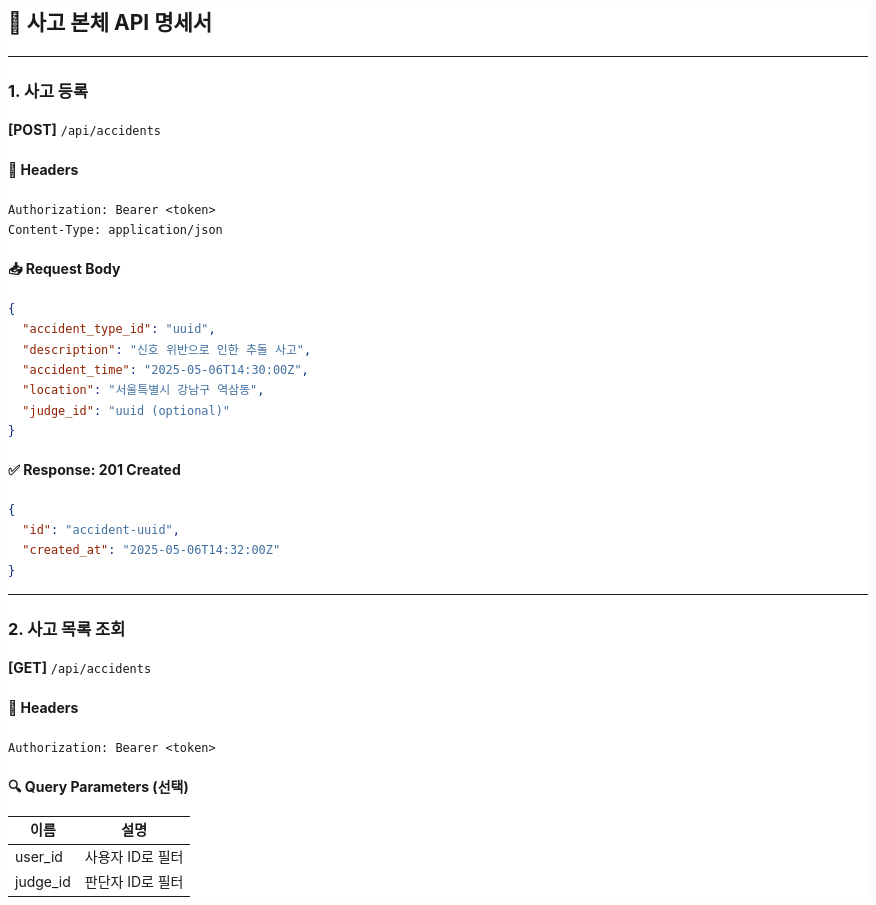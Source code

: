 

## 🚗 사고 본체 API 명세서

---

### 1. 사고 등록

**\[POST]** `/api/accidents`

#### 🔐 Headers

```
Authorization: Bearer <token>
Content-Type: application/json
```

#### 📥 Request Body

```json
{
  "accident_type_id": "uuid",
  "description": "신호 위반으로 인한 추돌 사고",
  "accident_time": "2025-05-06T14:30:00Z",
  "location": "서울특별시 강남구 역삼동",
  "judge_id": "uuid (optional)"
}
```

#### ✅ Response: 201 Created

```json
{
  "id": "accident-uuid",
  "created_at": "2025-05-06T14:32:00Z"
}
```

---

### 2. 사고 목록 조회

**\[GET]** `/api/accidents`

#### 🔐 Headers

```
Authorization: Bearer <token>
```

#### 🔍 Query Parameters (선택)

| 이름        | 설명         |
| --------- | ---------- |
| user\_id  | 사용자 ID로 필터 |
| judge\_id | 판단자 ID로 필터 |
